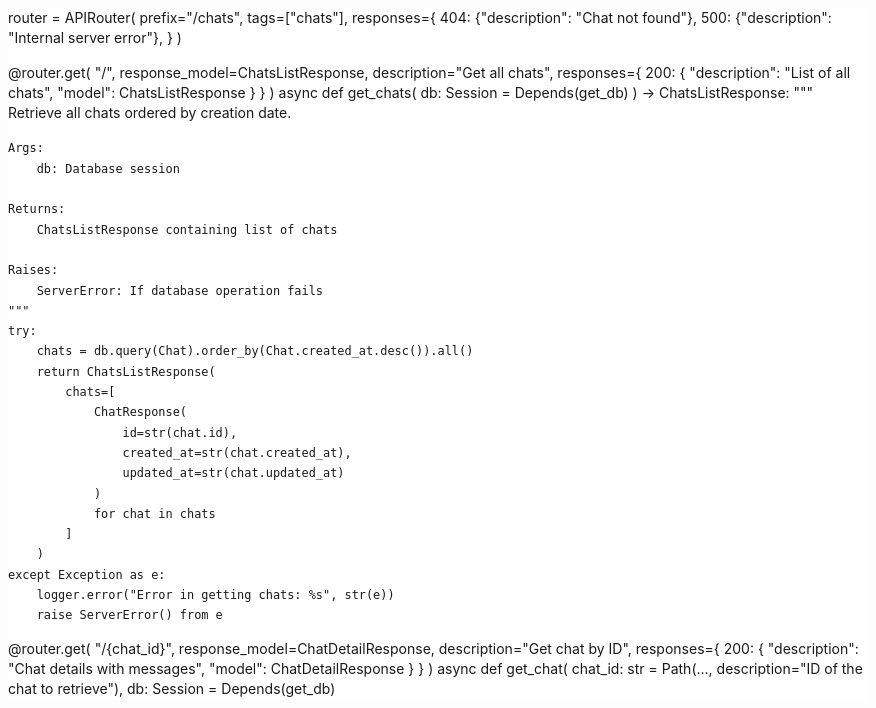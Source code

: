 router = APIRouter(
    prefix="/chats",
    tags=["chats"],
    responses={
        404: {"description": "Chat not found"},
        500: {"description": "Internal server error"},
    }
)


@router.get(
    "/",
    response_model=ChatsListResponse,
    description="Get all chats",
    responses={
        200: {
            "description": "List of all chats",
            "model": ChatsListResponse
        }
    }
)
async def get_chats(
    db: Session = Depends(get_db)
) -> ChatsListResponse:
    """
    Retrieve all chats ordered by creation date.
    
    Args:
        db: Database session
        
    Returns:
        ChatsListResponse containing list of chats
        
    Raises:
        ServerError: If database operation fails
    """
    try:
        chats = db.query(Chat).order_by(Chat.created_at.desc()).all()
        return ChatsListResponse(
            chats=[
                ChatResponse(
                    id=str(chat.id),
                    created_at=str(chat.created_at),
                    updated_at=str(chat.updated_at)
                )
                for chat in chats
            ]
        )
    except Exception as e:
        logger.error("Error in getting chats: %s", str(e))
        raise ServerError() from e


@router.get(
    "/{chat_id}",
    response_model=ChatDetailResponse,
    description="Get chat by ID",
    responses={
        200: {
            "description": "Chat details with messages",
            "model": ChatDetailResponse
        }
    }
)
async def get_chat(
    chat_id: str = Path(..., description="ID of the chat to retrieve"),
    db: Session = Depends(get_db)